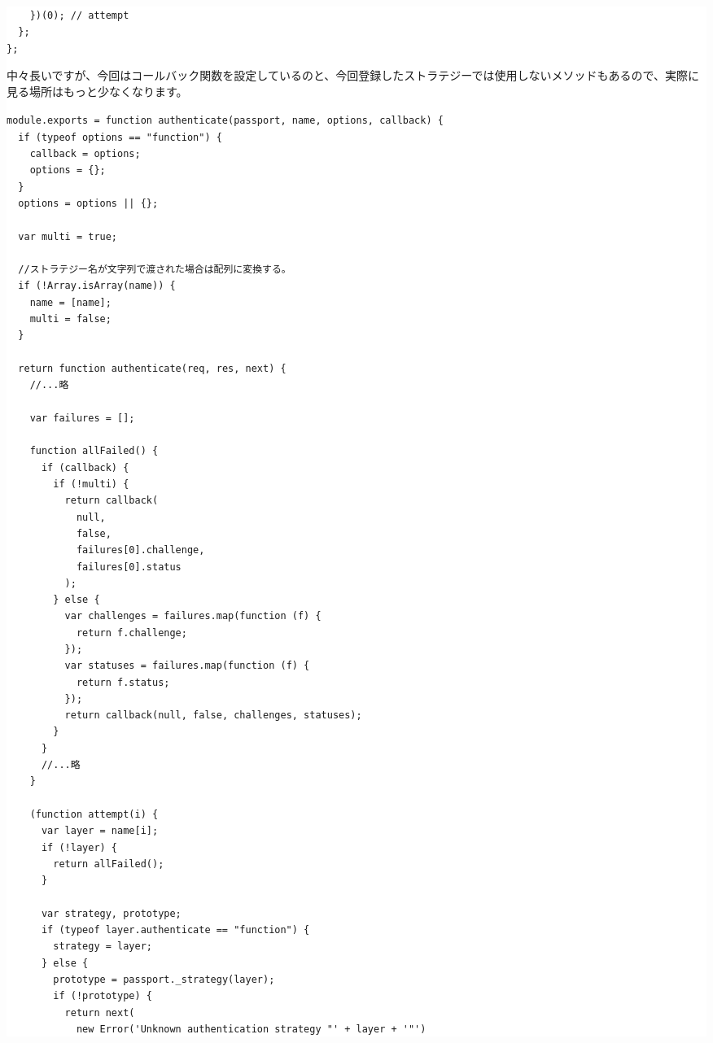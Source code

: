 ```tsx
    })(0); // attempt
  };
};
```

中々長いですが、今回はコールバック関数を設定しているのと、今回登録したストラテジーでは使用しないメソッドもあるので、実際に見る場所はもっと少なくなります。

```tsx
module.exports = function authenticate(passport, name, options, callback) {
  if (typeof options == "function") {
    callback = options;
    options = {};
  }
  options = options || {};

  var multi = true;

  //ストラテジー名が文字列で渡された場合は配列に変換する。
  if (!Array.isArray(name)) {
    name = [name];
    multi = false;
  }

  return function authenticate(req, res, next) {
    //...略

    var failures = [];

    function allFailed() {
      if (callback) {
        if (!multi) {
          return callback(
            null,
            false,
            failures[0].challenge,
            failures[0].status
          );
        } else {
          var challenges = failures.map(function (f) {
            return f.challenge;
          });
          var statuses = failures.map(function (f) {
            return f.status;
          });
          return callback(null, false, challenges, statuses);
        }
      }
      //...略
    }

    (function attempt(i) {
      var layer = name[i];
      if (!layer) {
        return allFailed();
      }

      var strategy, prototype;
      if (typeof layer.authenticate == "function") {
        strategy = layer;
      } else {
        prototype = passport._strategy(layer);
        if (!prototype) {
          return next(
            new Error('Unknown authentication strategy "' + layer + '"')
```